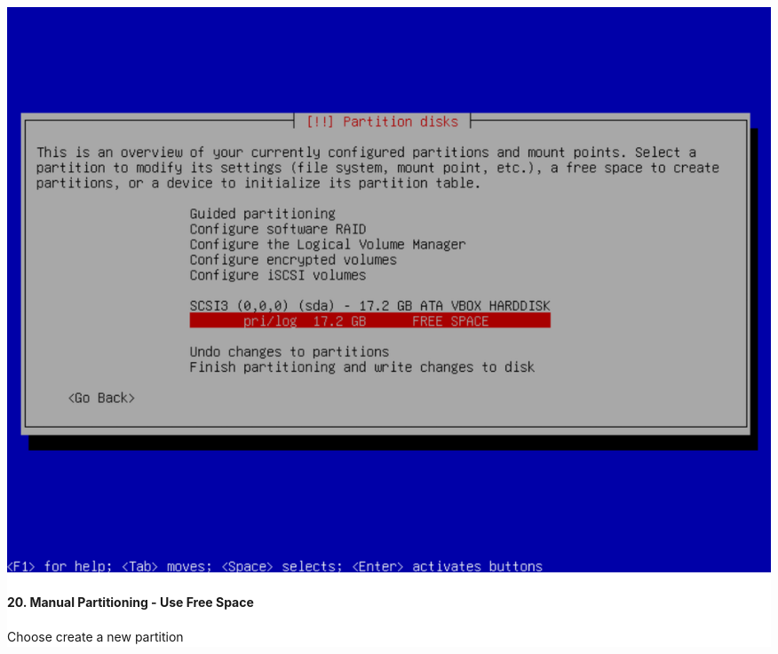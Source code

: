 ![Free_space-new_partition](../Screenshots/Free_space-new_partition.png)

#### 20. Manual Partitioning - Use Free Space

Choose create a new partition
